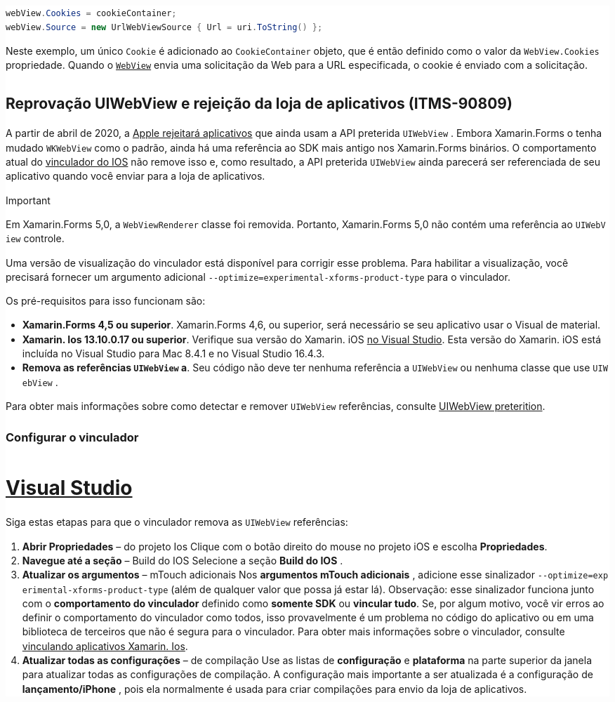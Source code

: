 ```csharp
webView.Cookies = cookieContainer;
webView.Source = new UrlWebViewSource { Url = uri.ToString() };
```

Neste exemplo, um único `Cookie` é adicionado ao `CookieContainer` objeto, que é então definido como o valor da `WebView.Cookies` propriedade. Quando o  [`WebView`](xref:Xamarin.Forms.WebView) envia uma solicitação da Web para a URL especificada, o cookie é enviado com a solicitação.

## <a name="uiwebview-deprecation-and-app-store-rejection-itms-90809"></a>Reprovação UIWebView e rejeição da loja de aplicativos (ITMS-90809)

A partir de abril de 2020, a [Apple rejeitará aplicativos](https://developer.apple.com/news/?id=12232019b) que ainda usam a API preterida `UIWebView` . Embora Xamarin.Forms o tenha mudado `WKWebView` como o padrão, ainda há uma referência ao SDK mais antigo nos Xamarin.Forms binários. O comportamento atual do [vinculador do IOS](~/ios/deploy-test/linker.md) não remove isso e, como resultado, a API preterida `UIWebView` ainda parecerá ser referenciada de seu aplicativo quando você enviar para a loja de aplicativos.

> [!IMPORTANT]
> Em Xamarin.Forms 5,0, a `WebViewRenderer` classe foi removida. Portanto, Xamarin.Forms 5,0 não contém uma referência ao `UIWebView` controle.

Uma versão de visualização do vinculador está disponível para corrigir esse problema. Para habilitar a visualização, você precisará fornecer um argumento adicional `--optimize=experimental-xforms-product-type` para o vinculador.

Os pré-requisitos para isso funcionam são:

- **Xamarin.Forms 4,5 ou superior**. Xamarin.Forms 4,6, ou superior, será necessário se seu aplicativo usar o Visual de material.
- **Xamarin. Ios 13.10.0.17 ou superior**. Verifique sua versão do Xamarin. iOS [no Visual Studio](~/cross-platform/troubleshooting/questions/version-logs.md#version-information). Esta versão do Xamarin. iOS está incluída no Visual Studio para Mac 8.4.1 e no Visual Studio 16.4.3.
- **Remova as referências `UIWebView` a**. Seu código não deve ter nenhuma referência a `UIWebView` ou nenhuma classe que use `UIWebView` .

Para obter mais informações sobre como detectar e remover `UIWebView` referências, consulte [UIWebView preterition](~/ios/user-interface/controls/webview.md#uiwebview-deprecation).

### <a name="configure-the-linker"></a>Configurar o vinculador

# <a name="visual-studio"></a>[Visual Studio](#tab/windows)

Siga estas etapas para que o vinculador remova as `UIWebView` referências:

1. **Abrir Propriedades** &ndash; do projeto Ios Clique com o botão direito do mouse no projeto iOS e escolha **Propriedades**.
1. **Navegue até a seção** &ndash; Build do IOS Selecione a seção **Build do IOS** .
1. **Atualizar os argumentos** &ndash; mTouch adicionais Nos **argumentos mTouch adicionais** , adicione esse sinalizador `--optimize=experimental-xforms-product-type` (além de qualquer valor que possa já estar lá). Observação: esse sinalizador funciona junto com o **comportamento do vinculador** definido como **somente SDK** ou **vincular tudo**. Se, por algum motivo, você vir erros ao definir o comportamento do vinculador como todos, isso provavelmente é um problema no código do aplicativo ou em uma biblioteca de terceiros que não é segura para o vinculador. Para obter mais informações sobre o vinculador, consulte [vinculando aplicativos Xamarin. Ios](~/ios/deploy-test/linker.md).
1. **Atualizar todas as configurações** &ndash; de compilação Use as listas de **configuração** e **plataforma** na parte superior da janela para atualizar todas as configurações de compilação. A configuração mais importante a ser atualizada é a configuração de **lançamento/iPhone** , pois ela normalmente é usada para criar compilações para envio da loja de aplicativos.
